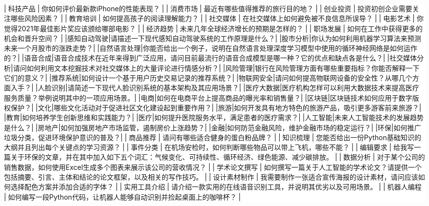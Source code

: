 | 科技产品 | 你如何评价最新款iPhone的性能表现？ |
| 消费市场 | 最近有哪些值得推荐的旅行目的地？ |
| 创业投资 | 投资初创企业需要关注哪些风险因素？ |
| 教育培训 | 如何提高孩子的阅读理解能力？ |
| 社交媒体 | 在社交媒体上如何避免被不良信息所误导？ |
| 电影艺术 | 你觉得2021年最佳影片奖应该颁给哪部电影？ |
| 经济趋势 | 未来几年全球经济增长的预期是怎样的？ |
| 职场发展 | 如何在工作中获得更多的机会和晋升空间？ |
|感知自动驾驶|请描述一下现代感知自动驾驶系统的工作原理是什么？|
|股市分析|你认为如何利用机器学习算法来预测未来一个月股市的涨跌走势？|
|自然语言处理|你能否给出一个例子，说明在自然语言处理深度学习模型中使用的循环神经网络是如何运作的？|
|语音合成|语音合成技术在近年来得到广泛应用，请问目前最流行的语音合成模型是哪一种？它的优点和缺点各是什么？|
|社交媒体分析|请问如何利用文本挖掘技术对社交媒体上的大量评论进行情感分析？|
|风险管理|银行在风险管理方面有哪些重要指标？你能否解释一下它们的意义？|
|推荐系统|如何设计一个基于用户历史交易记录的推荐系统？|
|物联网安全|请问如何提高物联网设备的安全性？从哪几个方面入手？|
|人脸识别|请简述一下现代人脸识别系统的基本架构及其应用场景？|
|医疗大数据|医疗机构怎样可以利用大数据技术来提高医疗服务质量？举例说明其中的一项应用场景。|
|电商|如何在电商平台上提高商品的曝光率和销售量？|
|区块链|区块链技术如何应用于数字版权保护？|
|文化|哪些文化活动对于促进社区文化建设起到重要作用？|
|旅游|如何开发具有地方特色的旅游产品，吸引更多游客前来旅游？|
|教育|如何培养学生创新思维和实践能力？|
|医疗|如何提升医院服务水平，满足患者的医疗需求？|
|人工智能|未来人工智能技术的发展趋势是什么？|
|房地产|如何加强房地产市场监管，遏制房价上涨趋势？|
|金融|如何防范金融风险，维护金融市场的稳定运行？|
|环保|如何推广垃圾分类，促进环境保护意识的普及？|
| 商品推荐                  | 请问有哪些适合健身的蛋白粉品牌？                                                                                                                                                                                                        |
| 知识梳理                  | 您能否给出一份Python基础知识的大纲并且列出每个关键点的学习资源？                                                                                                                                                                        |
| 事件分类                  | 在机场安检时，如何判断哪些物品可以带上飞机，哪些不能？                                                                                                                                                                                   |
| 编辑要求                  | 给我写一篇关于环保的文章，并在其中加入如下五个词汇：气候变化、可持续性、循环经济、绿色能源、减少碳排放。                                                                                                                                                 |
| 数据分析                  | 对于某个公司的销售数据，如何使用Excel生成多个图表来展示该公司的营收情况？                                                                                                                                                                    |
| 学术论文撰写              | 如何撰写一篇关于人工智能的学术论文？请提供一个包括摘要、引言、主体和结论的论文框架，以及相关的写作技巧。                                                                                                                                                |
| 设计素材制作              | 我需要制作一张适合宣传海报的设计素材，请问应该如何选择配色方案并添加合适的字体？                                                                                                                                                          |
| 实用工具介绍              | 请介绍一款实用的在线语音识别工具，并说明其优劣以及可用场景。                                                                                                                                                                                |
| 机器人编程                | 如何编写一段Python代码，让机器人能够自动识别并捡起桌面上的咖啡杯？                                                                                                                                                                         |